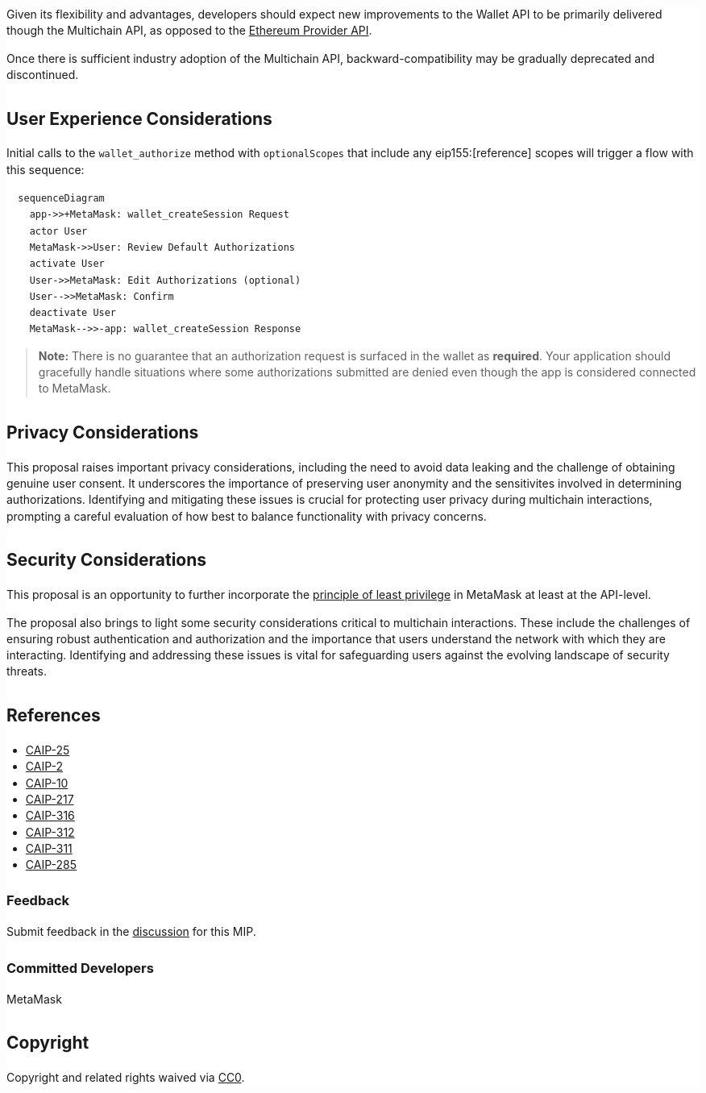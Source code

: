 Given its flexibility and advantages, developers should expect new improvements to the Wallet API to be primarily delivered though the Multichain API, as opposed to the [Ethereum Provider API](https://docs.metamask.io/wallet/reference/provider-api/).

Once there is sufficient industry adoption of the Multichain API, backward-compatibility may be gradually deprecated and discontinued.

## User Experience Considerations
Initial calls to the `wallet_authorize` method with `optionalScopes` that include any eip155:[reference] scopes will trigger a flow with this sequence:

```mermaid
  sequenceDiagram
    app->>+MetaMask: wallet_createSession Request
    actor User
    MetaMask->>User: Review Default Authorizations
    activate User
    User->>MetaMask: Edit Authorizations (optional)
    User-->>MetaMask: Confirm
    deactivate User
    MetaMask-->>-app: wallet_createSession Response
```

> **Note:** There is no guarantee that an authorization request is surfaced in the wallet as **required**. Your application should gracefully handle situations where some authorizations submitted are denied even though the app is considered connected to MetaMask.

## Privacy Considerations
This proposal raises important privacy considerations, including the need to avoid data leaking and the challenge of obtaining genuine user consent. It underscores the importance of preserving user anonymity and the sensitivites involved in determining authorizations. Identifying and mitigating these issues is crucial for protecting user privacy during multichain interactions, prompting a careful evaluation of how best to balance functionality with privacy concerns.

## Security Considerations
This proposal is an opportunity to further incorporate the [principle of least privilege](https://en.wikipedia.org/wiki/Principle_of_least_privilege) in MetaMask at least at the API-level.

The proposal also brings to light some security considerations critical to multichain interactions. These include the challenges of ensuring robust authentication and authorization and the importance that users understand the network with which they are interacting. Identifying and addressing these issues is vital for safeguarding users against the evolving landscape of security threats.

## References
- [CAIP-25](https://chainagnostic.org/CAIPs/caip-25)
- [CAIP-2](https://chainagnostic.org/CAIPs/caip-2)
- [CAIP-10](https://chainagnostic.org/CAIPs/caip-10)
- [CAIP-217](https://chainagnostic.org/CAIPs/caip-217)
- [CAIP-316](https://github.com/ChainAgnostic/CAIPs/blob/main/CAIPs/caip-316.md)
- [CAIP-312](https://chainagnostic.org/CAIPs/caip-312)
- [CAIP-311](https://chainagnostic.org/CAIPs/caip-311)
- [CAIP-285](https://chainagnostic.org/CAIPs/caip-285)

### Feedback
Submit feedback in the [discussion](https://github.com/MetaMask/metamask-improvement-proposals/discussions/53) for this MIP.

### Committed Developers
MetaMask

## Copyright
Copyright and related rights waived via [CC0](../LICENSE).